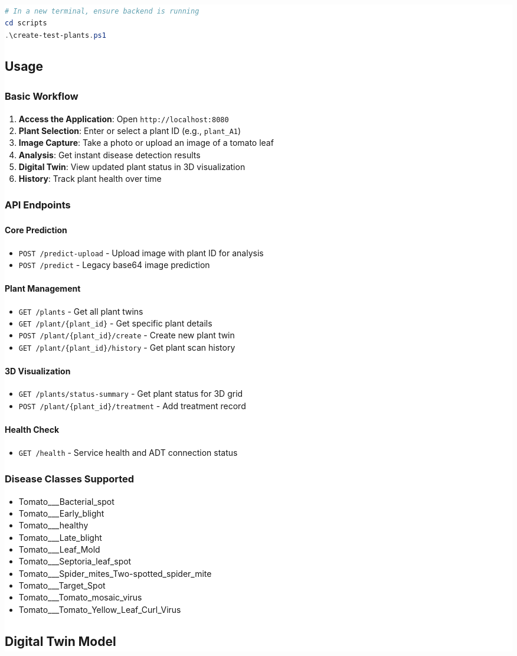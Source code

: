```powershell
# In a new terminal, ensure backend is running
cd scripts
.\create-test-plants.ps1
```

## Usage

### Basic Workflow

1. **Access the Application**: Open `http://localhost:8080`
2. **Plant Selection**: Enter or select a plant ID (e.g., `plant_A1`)
3. **Image Capture**: Take a photo or upload an image of a tomato leaf
4. **Analysis**: Get instant disease detection results
5. **Digital Twin**: View updated plant status in 3D visualization
6. **History**: Track plant health over time

### API Endpoints

#### Core Prediction
- `POST /predict-upload` - Upload image with plant ID for analysis
- `POST /predict` - Legacy base64 image prediction

#### Plant Management
- `GET /plants` - Get all plant twins
- `GET /plant/{plant_id}` - Get specific plant details
- `POST /plant/{plant_id}/create` - Create new plant twin
- `GET /plant/{plant_id}/history` - Get plant scan history

#### 3D Visualization
- `GET /plants/status-summary` - Get plant status for 3D grid
- `POST /plant/{plant_id}/treatment` - Add treatment record

#### Health Check
- `GET /health` - Service health and ADT connection status

### Disease Classes Supported

- Tomato___Bacterial_spot
- Tomato___Early_blight
- Tomato___healthy
- Tomato___Late_blight
- Tomato___Leaf_Mold
- Tomato___Septoria_leaf_spot
- Tomato___Spider_mites_Two-spotted_spider_mite
- Tomato___Target_Spot
- Tomato___Tomato_mosaic_virus
- Tomato___Tomato_Yellow_Leaf_Curl_Virus

## Digital Twin Model
